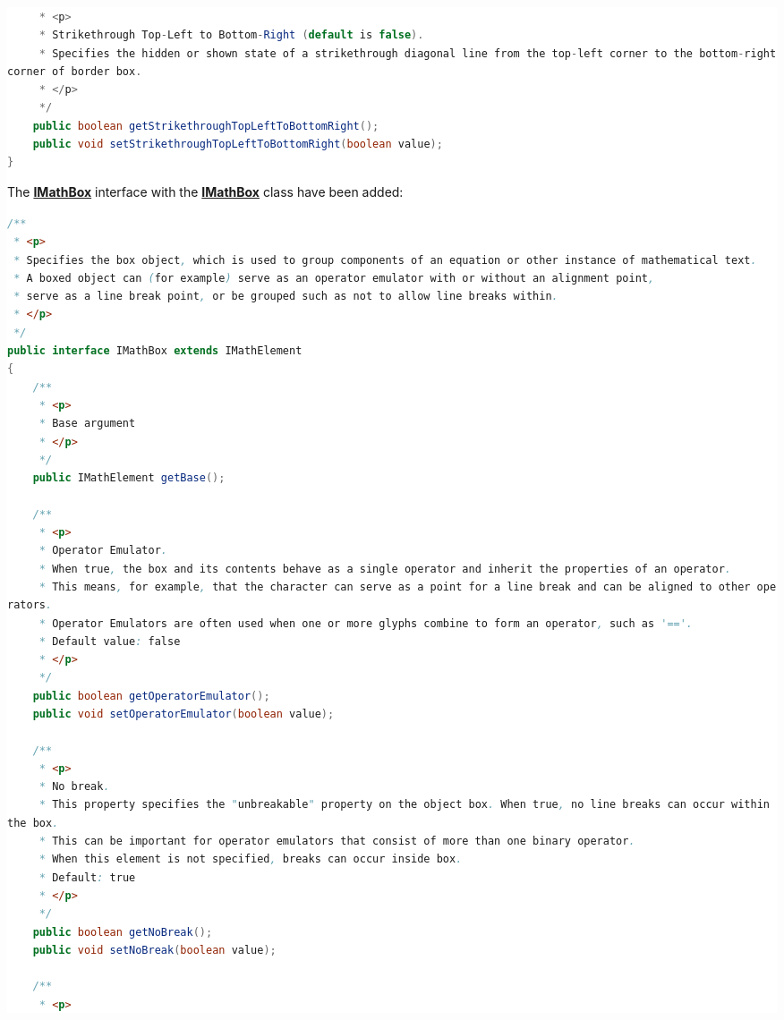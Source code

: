 ``` java
     * <p>
     * Strikethrough Top-Left to Bottom-Right (default is false).
     * Specifies the hidden or shown state of a strikethrough diagonal line from the top-left corner to the bottom-right corner of border box.
     * </p>
     */
    public boolean getStrikethroughTopLeftToBottomRight();
    public void setStrikethroughTopLeftToBottomRight(boolean value);
}
```

The [**IMathBox**](https://reference.aspose.com/slides/androidjava/com.aspose.slides/IMathBox) interface with the [**IMathBox**](https://reference.aspose.com/slides/androidjava/com.aspose.slides/IMathBox) class have been added:

``` java
/**
 * <p>
 * Specifies the box object, which is used to group components of an equation or other instance of mathematical text.
 * A boxed object can (for example) serve as an operator emulator with or without an alignment point, 
 * serve as a line break point, or be grouped such as not to allow line breaks within.
 * </p>
 */
public interface IMathBox extends IMathElement
{
    /**
     * <p>
     * Base argument
     * </p>
     */
    public IMathElement getBase();

    /**
     * <p>
     * Operator Emulator.
     * When true, the box and its contents behave as a single operator and inherit the properties of an operator. 
     * This means, for example, that the character can serve as a point for a line break and can be aligned to other operators.
     * Operator Emulators are often used when one or more glyphs combine to form an operator, such as '=='.
     * Default value: false
     * </p>
     */
    public boolean getOperatorEmulator();
    public void setOperatorEmulator(boolean value);

    /**
     * <p>
     * No break.
     * This property specifies the "unbreakable" property on the object box. When true, no line breaks can occur within the box.
     * This can be important for operator emulators that consist of more than one binary operator. 
     * When this element is not specified, breaks can occur inside box.
     * Default: true
     * </p>
     */
    public boolean getNoBreak();
    public void setNoBreak(boolean value);

    /**
     * <p>
```